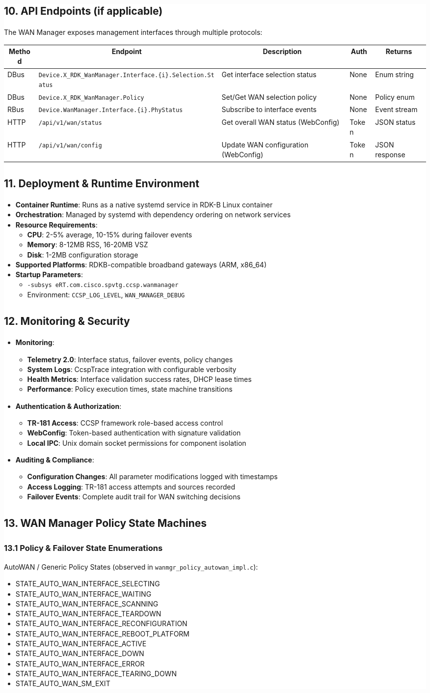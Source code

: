 ## 10. API Endpoints (if applicable)

The WAN Manager exposes management interfaces through multiple protocols:

| Method | Endpoint | Description | Auth | Returns |
|--------|----------|-------------|------|---------|
| DBus | `Device.X_RDK_WanManager.Interface.{i}.Selection.Status` | Get interface selection status | None | Enum string |
| DBus | `Device.X_RDK_WanManager.Policy` | Set/Get WAN selection policy | None | Policy enum |
| RBus | `Device.WanManager.Interface.{i}.PhyStatus` | Subscribe to interface events | None | Event stream |
| HTTP | `/api/v1/wan/status` | Get overall WAN status (WebConfig) | Token | JSON status |
| HTTP | `/api/v1/wan/config` | Update WAN configuration (WebConfig) | Token | JSON response |

## 11. Deployment & Runtime Environment

- **Container Runtime**: Runs as a native systemd service in RDK-B Linux container
- **Orchestration**: Managed by systemd with dependency ordering on network services
- **Resource Requirements**: 
  - **CPU**: 2-5% average, 10-15% during failover events
  - **Memory**: 8-12MB RSS, 16-20MB VSZ
  - **Disk**: 1-2MB configuration storage
- **Supported Platforms**: RDKB-compatible broadband gateways (ARM, x86_64)
- **Startup Parameters**: 
  - `-subsys eRT.com.cisco.spvtg.ccsp.wanmanager`
  - Environment: `CCSP_LOG_LEVEL`, `WAN_MANAGER_DEBUG`

## 12. Monitoring & Security

- **Monitoring**: 
  - **Telemetry 2.0**: Interface status, failover events, policy changes
  - **System Logs**: CcspTrace integration with configurable verbosity
  - **Health Metrics**: Interface validation success rates, DHCP lease times
  - **Performance**: Policy execution times, state machine transitions

- **Authentication & Authorization**: 
  - **TR-181 Access**: CCSP framework role-based access control
  - **WebConfig**: Token-based authentication with signature validation
  - **Local IPC**: Unix domain socket permissions for component isolation

- **Auditing & Compliance**: 
  - **Configuration Changes**: All parameter modifications logged with timestamps
  - **Access Logging**: TR-181 access attempts and sources recorded
  - **Failover Events**: Complete audit trail for WAN switching decisions

## 13. WAN Manager Policy State Machines

### 13.1 Policy & Failover State Enumerations

AutoWAN / Generic Policy States (observed in `wanmgr_policy_autowan_impl.c`):
* STATE_AUTO_WAN_INTERFACE_SELECTING
* STATE_AUTO_WAN_INTERFACE_WAITING
* STATE_AUTO_WAN_INTERFACE_SCANNING
* STATE_AUTO_WAN_INTERFACE_TEARDOWN
* STATE_AUTO_WAN_INTERFACE_RECONFIGURATION
* STATE_AUTO_WAN_INTERFACE_REBOOT_PLATFORM
* STATE_AUTO_WAN_INTERFACE_ACTIVE
* STATE_AUTO_WAN_INTERFACE_DOWN
* STATE_AUTO_WAN_INTERFACE_ERROR
* STATE_AUTO_WAN_INTERFACE_TEARING_DOWN
* STATE_AUTO_WAN_SM_EXIT
